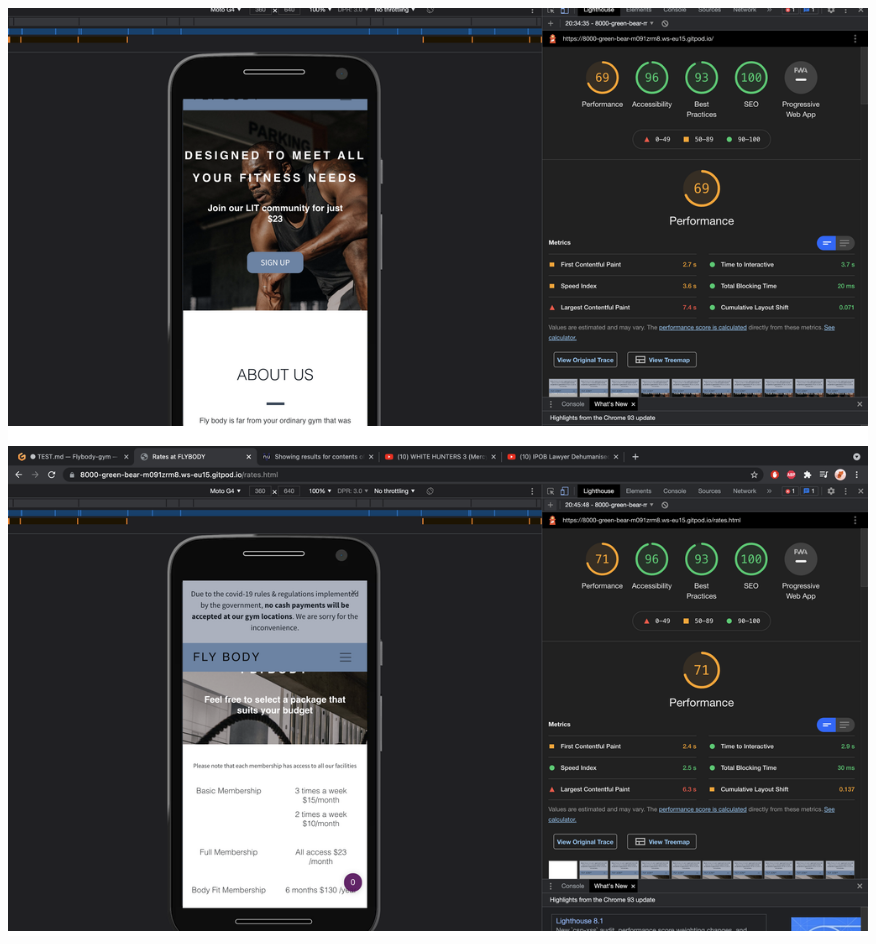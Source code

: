 ![lighthouse_mobile_screenshot_for_homepage](assets/images/lighthouse_homepage_mobile.png)

![lighthouse_mobile_screenshot_for_ratespage](assets/images/lighthouse_mobile_for_rates_page.png)

